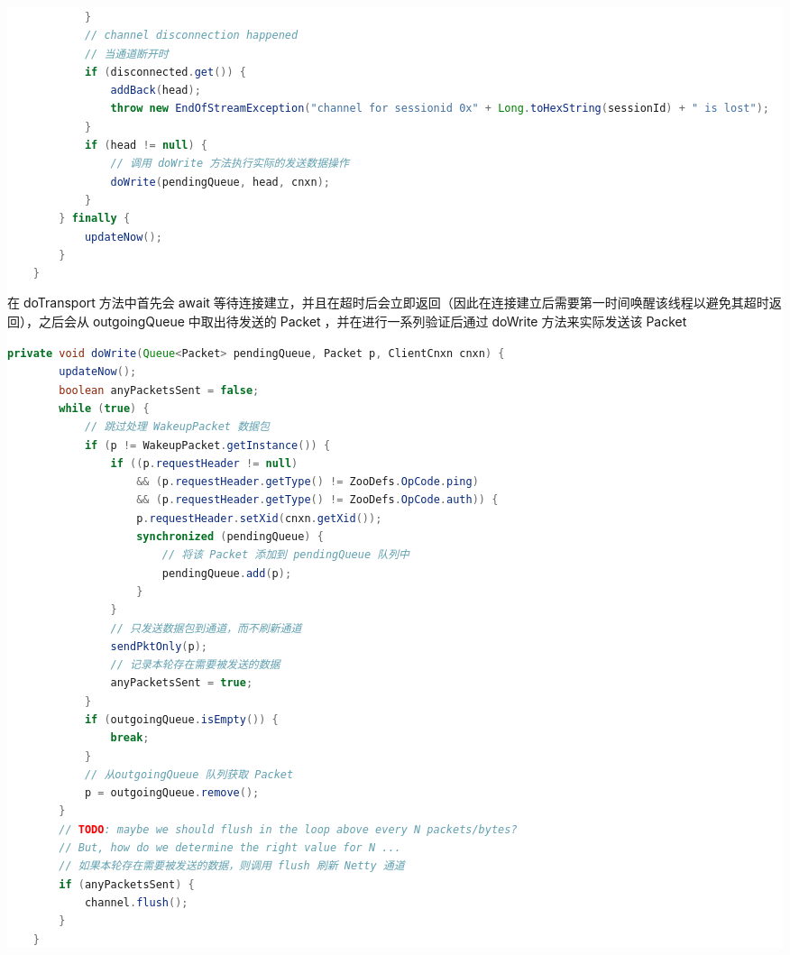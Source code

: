    ```java
               }
               // channel disconnection happened
               // 当通道断开时
               if (disconnected.get()) {
                   addBack(head);
                   throw new EndOfStreamException("channel for sessionid 0x" + Long.toHexString(sessionId) + " is lost");
               }
               if (head != null) {
                   // 调用 doWrite 方法执行实际的发送数据操作
                   doWrite(pendingQueue, head, cnxn);
               }
           } finally {
               updateNow();
           }
       }
   ```

   在 doTransport 方法中首先会 await 等待连接建立，并且在超时后会立即返回（因此在连接建立后需要第一时间唤醒该线程以避免其超时返回），之后会从 outgoingQueue 中取出待发送的 Packet ，并在进行一系列验证后通过 doWrite 方法来实际发送该 Packet 

   ```java
   private void doWrite(Queue<Packet> pendingQueue, Packet p, ClientCnxn cnxn) {
           updateNow();
           boolean anyPacketsSent = false;
           while (true) {
               // 跳过处理 WakeupPacket 数据包
               if (p != WakeupPacket.getInstance()) {
                   if ((p.requestHeader != null)
                       && (p.requestHeader.getType() != ZooDefs.OpCode.ping)
                       && (p.requestHeader.getType() != ZooDefs.OpCode.auth)) {
                       p.requestHeader.setXid(cnxn.getXid());
                       synchronized (pendingQueue) {
                           // 将该 Packet 添加到 pendingQueue 队列中
                           pendingQueue.add(p);
                       }
                   }
                   // 只发送数据包到通道，而不刷新通道
                   sendPktOnly(p);
                   // 记录本轮存在需要被发送的数据
                   anyPacketsSent = true;
               }
               if (outgoingQueue.isEmpty()) {
                   break;
               }
               // 从outgoingQueue 队列获取 Packet
               p = outgoingQueue.remove();
           }
           // TODO: maybe we should flush in the loop above every N packets/bytes?
           // But, how do we determine the right value for N ...
           // 如果本轮存在需要被发送的数据，则调用 flush 刷新 Netty 通道
           if (anyPacketsSent) {
               channel.flush();
           }
       }
   ```
